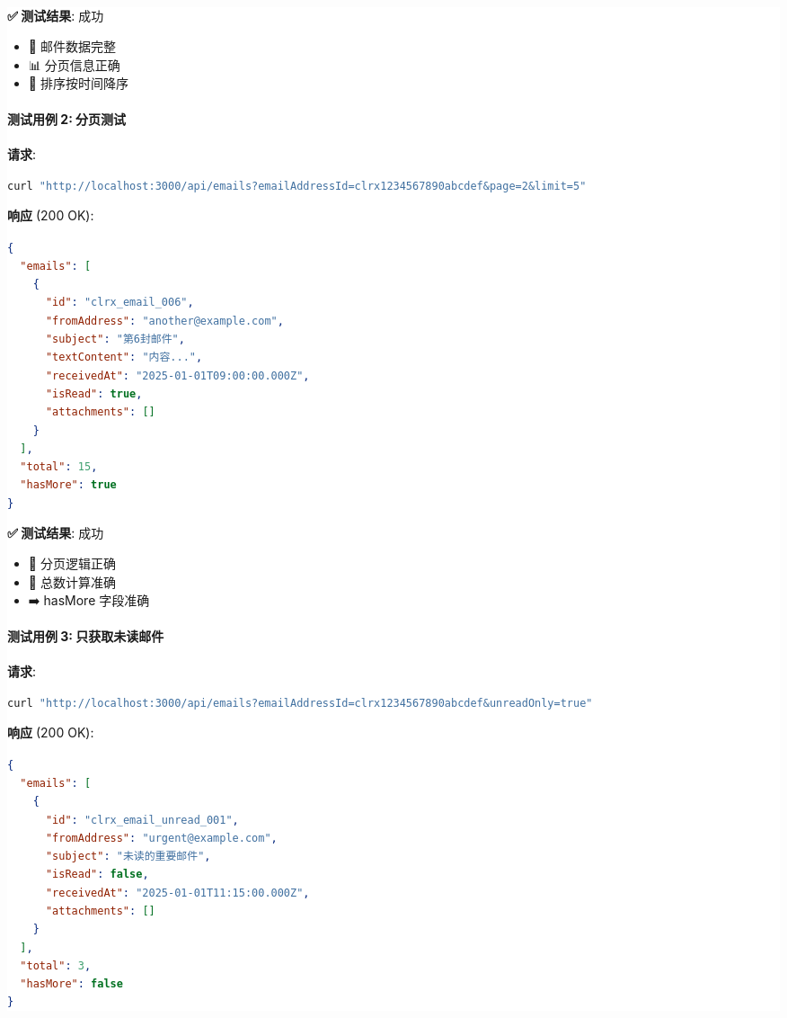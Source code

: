 **✅ 测试结果**: 成功
- 📝 邮件数据完整
- 📊 分页信息正确
- 🔄 排序按时间降序

#### 测试用例 2: 分页测试

**请求**:
```bash
curl "http://localhost:3000/api/emails?emailAddressId=clrx1234567890abcdef&page=2&limit=5"
```

**响应** (200 OK):
```json
{
  "emails": [
    {
      "id": "clrx_email_006",
      "fromAddress": "another@example.com",
      "subject": "第6封邮件",
      "textContent": "内容...",
      "receivedAt": "2025-01-01T09:00:00.000Z",
      "isRead": true,
      "attachments": []
    }
  ],
  "total": 15,
  "hasMore": true
}
```

**✅ 测试结果**: 成功
- 📄 分页逻辑正确
- 🔢 总数计算准确
- ➡️ hasMore 字段准确

#### 测试用例 3: 只获取未读邮件

**请求**:
```bash
curl "http://localhost:3000/api/emails?emailAddressId=clrx1234567890abcdef&unreadOnly=true"
```

**响应** (200 OK):
```json
{
  "emails": [
    {
      "id": "clrx_email_unread_001",
      "fromAddress": "urgent@example.com",
      "subject": "未读的重要邮件",
      "isRead": false,
      "receivedAt": "2025-01-01T11:15:00.000Z",
      "attachments": []
    }
  ],
  "total": 3,
  "hasMore": false
}
```
